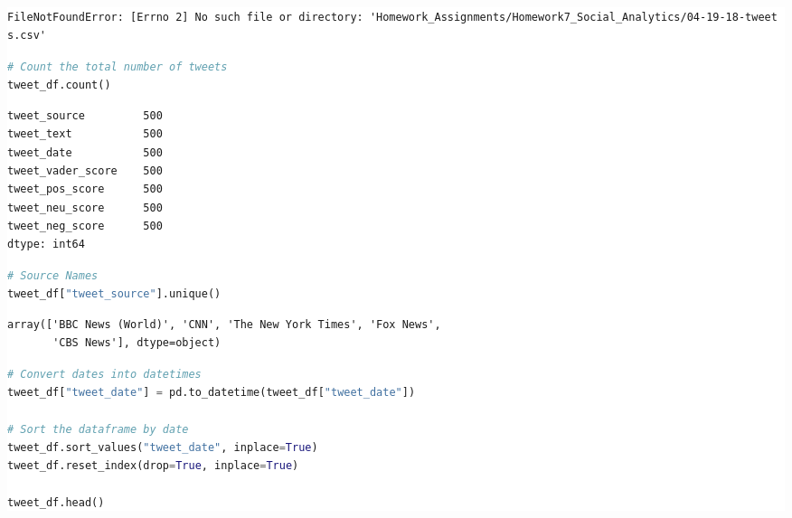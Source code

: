 
    FileNotFoundError: [Errno 2] No such file or directory: 'Homework_Assignments/Homework7_Social_Analytics/04-19-18-tweets.csv'



```python
# Count the total number of tweets
tweet_df.count()
```




    tweet_source         500
    tweet_text           500
    tweet_date           500
    tweet_vader_score    500
    tweet_pos_score      500
    tweet_neu_score      500
    tweet_neg_score      500
    dtype: int64




```python
# Source Names
tweet_df["tweet_source"].unique()
```




    array(['BBC News (World)', 'CNN', 'The New York Times', 'Fox News',
           'CBS News'], dtype=object)




```python
# Convert dates into datetimes
tweet_df["tweet_date"] = pd.to_datetime(tweet_df["tweet_date"])

# Sort the dataframe by date
tweet_df.sort_values("tweet_date", inplace=True)
tweet_df.reset_index(drop=True, inplace=True)

tweet_df.head()
```




<div>
<style scoped>
    .dataframe tbody tr th:only-of-type {
        vertical-align: middle;
    }

    .dataframe tbody tr th {
        vertical-align: top;
    }
